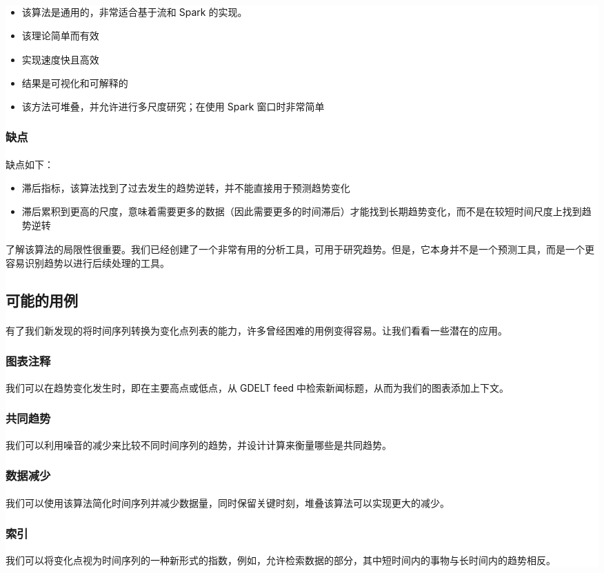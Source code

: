 +   该算法是通用的，非常适合基于流和 Spark 的实现。

+   该理论简单而有效

+   实现速度快且高效

+   结果是可视化和可解释的

+   该方法可堆叠，并允许进行多尺度研究；在使用 Spark 窗口时非常简单

### 缺点

缺点如下：

+   滞后指标，该算法找到了过去发生的趋势逆转，并不能直接用于预测趋势变化

+   滞后累积到更高的尺度，意味着需要更多的数据（因此需要更多的时间滞后）才能找到长期趋势变化，而不是在较短时间尺度上找到趋势逆转

了解该算法的局限性很重要。我们已经创建了一个非常有用的分析工具，可用于研究趋势。但是，它本身并不是一个预测工具，而是一个更容易识别趋势以进行后续处理的工具。

## 可能的用例

有了我们新发现的将时间序列转换为变化点列表的能力，许多曾经困难的用例变得容易。让我们看看一些潜在的应用。

### 图表注释

我们可以在趋势变化发生时，即在主要高点或低点，从 GDELT feed 中检索新闻标题，从而为我们的图表添加上下文。

### 共同趋势

我们可以利用噪音的减少来比较不同时间序列的趋势，并设计计算来衡量哪些是共同趋势。

### 数据减少

我们可以使用该算法简化时间序列并减少数据量，同时保留关键时刻，堆叠该算法可以实现更大的减少。

### 索引

我们可以将变化点视为时间序列的一种新形式的指数，例如，允许检索数据的部分，其中短时间内的事物与长时间内的趋势相反。

